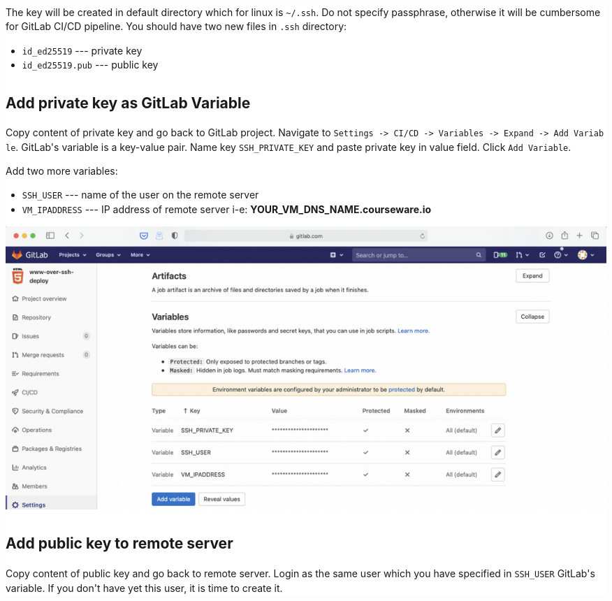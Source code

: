 The key will be created in default directory which for linux is
`~/.ssh`. Do not
specify passphrase, otherwise it will be cumbersome for GitLab CI/CD
pipeline. You should have two new files in `.ssh` directory:

-   `id_ed25519` --- private key
-   `id_ed25519.pub` --- public
    key

## Add private key as GitLab Variable

Copy content of private key and go back to GitLab project. Navigate to
`Settings -> CI/CD -> Variables -> Expand -> Add Variable`. GitLab's variable is a key-value pair. Name key
`SSH_PRIVATE_KEY` and paste
private key in value field. Click `Add Variable`.

Add two more variables:

-   `SSH_USER` --- name of the
    user on the remote server
-   `VM_IPADDRESS` --- IP address of remote server i-e: **YOUR_VM_DNS_NAME.courseware.io**

![Added variables](./images/added_variables.png)


## Add public key to remote server

Copy content of public key and go back to remote server. Login as the
same user which you have specified in `SSH_USER` GitLab's variable. If you don't have yet this user,
it is time to create it.
